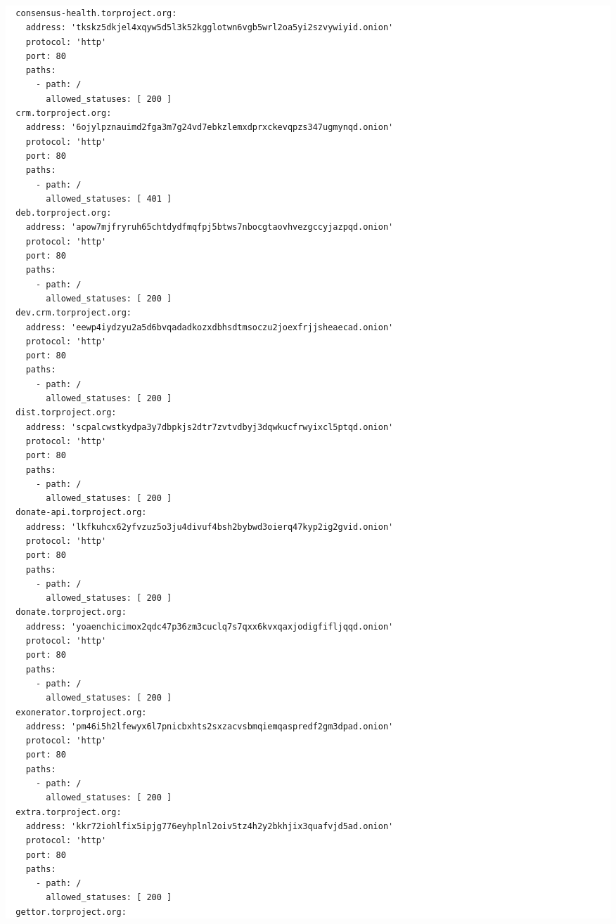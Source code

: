       consensus-health.torproject.org:
        address: 'tkskz5dkjel4xqyw5d5l3k52kgglotwn6vgb5wrl2oa5yi2szvywiyid.onion'
        protocol: 'http'
        port: 80
        paths:
          - path: /
            allowed_statuses: [ 200 ]
      crm.torproject.org:
        address: '6ojylpznauimd2fga3m7g24vd7ebkzlemxdprxckevqpzs347ugmynqd.onion'
        protocol: 'http'
        port: 80
        paths:
          - path: /
            allowed_statuses: [ 401 ]
      deb.torproject.org:
        address: 'apow7mjfryruh65chtdydfmqfpj5btws7nbocgtaovhvezgccyjazpqd.onion'
        protocol: 'http'
        port: 80
        paths:
          - path: /
            allowed_statuses: [ 200 ]
      dev.crm.torproject.org:
        address: 'eewp4iydzyu2a5d6bvqadadkozxdbhsdtmsoczu2joexfrjjsheaecad.onion'
        protocol: 'http'
        port: 80
        paths:
          - path: /
            allowed_statuses: [ 200 ]
      dist.torproject.org:
        address: 'scpalcwstkydpa3y7dbpkjs2dtr7zvtvdbyj3dqwkucfrwyixcl5ptqd.onion'
        protocol: 'http'
        port: 80
        paths:
          - path: /
            allowed_statuses: [ 200 ]
      donate-api.torproject.org:
        address: 'lkfkuhcx62yfvzuz5o3ju4divuf4bsh2bybwd3oierq47kyp2ig2gvid.onion'
        protocol: 'http'
        port: 80
        paths:
          - path: /
            allowed_statuses: [ 200 ]
      donate.torproject.org:
        address: 'yoaenchicimox2qdc47p36zm3cuclq7s7qxx6kvxqaxjodigfifljqqd.onion'
        protocol: 'http'
        port: 80
        paths:
          - path: /
            allowed_statuses: [ 200 ]
      exonerator.torproject.org:
        address: 'pm46i5h2lfewyx6l7pnicbxhts2sxzacvsbmqiemqaspredf2gm3dpad.onion'
        protocol: 'http'
        port: 80
        paths:
          - path: /
            allowed_statuses: [ 200 ]
      extra.torproject.org:
        address: 'kkr72iohlfix5ipjg776eyhplnl2oiv5tz4h2y2bkhjix3quafvjd5ad.onion'
        protocol: 'http'
        port: 80
        paths:
          - path: /
            allowed_statuses: [ 200 ]
      gettor.torproject.org:
